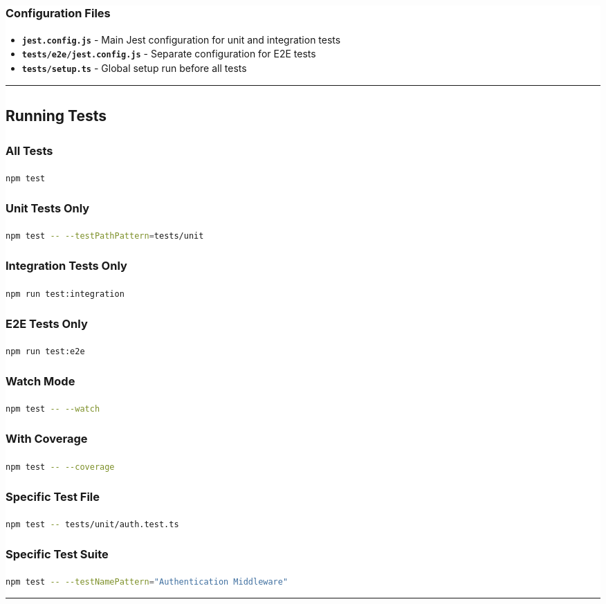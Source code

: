 ### Configuration Files

- **`jest.config.js`** - Main Jest configuration for unit and integration tests
- **`tests/e2e/jest.config.js`** - Separate configuration for E2E tests
- **`tests/setup.ts`** - Global setup run before all tests

---

## Running Tests

### All Tests

```bash
npm test
```

### Unit Tests Only

```bash
npm test -- --testPathPattern=tests/unit
```

### Integration Tests Only

```bash
npm run test:integration
```

### E2E Tests Only

```bash
npm run test:e2e
```

### Watch Mode

```bash
npm test -- --watch
```

### With Coverage

```bash
npm test -- --coverage
```

### Specific Test File

```bash
npm test -- tests/unit/auth.test.ts
```

### Specific Test Suite

```bash
npm test -- --testNamePattern="Authentication Middleware"
```

---